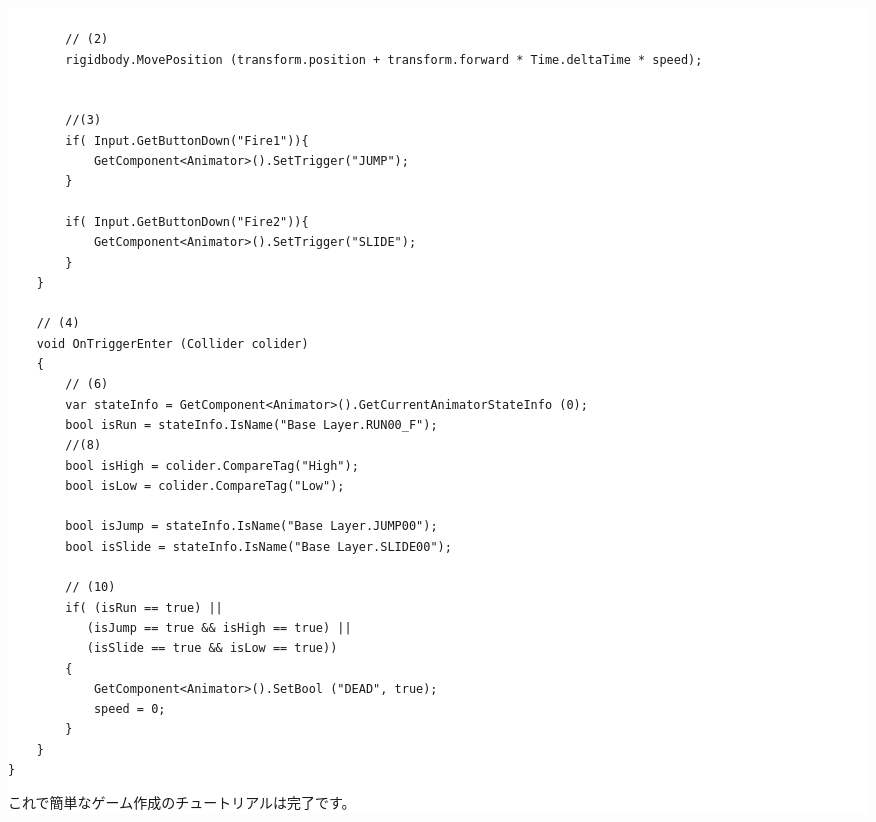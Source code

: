 ```

		// (2)
		rigidbody.MovePosition (transform.position + transform.forward * Time.deltaTime * speed);

		
		//(3)
		if( Input.GetButtonDown("Fire1")){
			GetComponent<Animator>().SetTrigger("JUMP");
		}
		
		if( Input.GetButtonDown("Fire2")){
			GetComponent<Animator>().SetTrigger("SLIDE");
		}
	}

	// (4)
	void OnTriggerEnter (Collider colider)
	{
		// (6)
		var stateInfo = GetComponent<Animator>().GetCurrentAnimatorStateInfo (0);
		bool isRun = stateInfo.IsName("Base Layer.RUN00_F");
		//(8)
		bool isHigh = colider.CompareTag("High");
		bool isLow = colider.CompareTag("Low");
		
		bool isJump = stateInfo.IsName("Base Layer.JUMP00");
		bool isSlide = stateInfo.IsName("Base Layer.SLIDE00");

		// (10)
		if( (isRun == true) ||
		   (isJump == true && isHigh == true) ||
		   (isSlide == true && isLow == true))
		{
			GetComponent<Animator>().SetBool ("DEAD", true);
			speed = 0;
		}
	}
}
```

これで簡単なゲーム作成のチュートリアルは完了です。